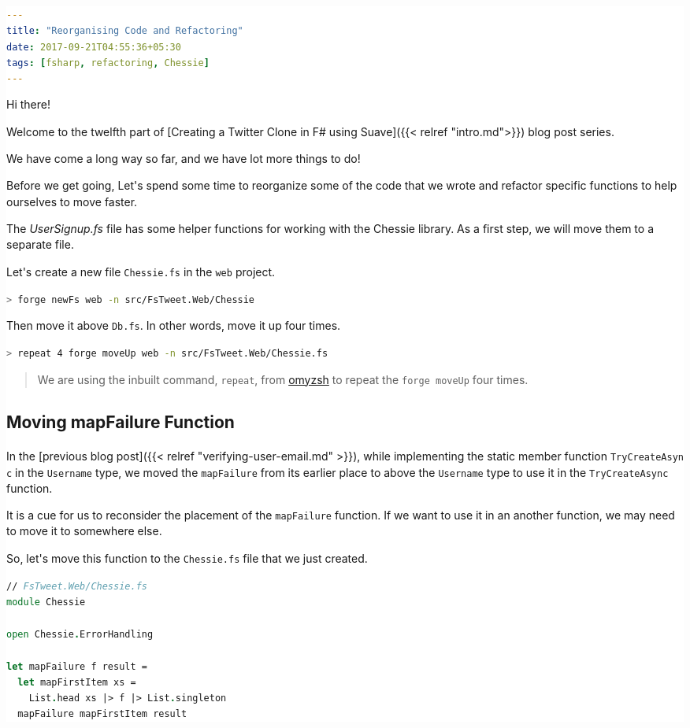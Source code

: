 ```yaml
---
title: "Reorganising Code and Refactoring"
date: 2017-09-21T04:55:36+05:30
tags: [fsharp, refactoring, Chessie]
---
```


Hi there!

Welcome to the twelfth part of [Creating a Twitter Clone in F# using Suave]({{< relref "intro.md">}}) blog post series. 

We have come a long way so far, and we have lot more things to do! 

Before we get going, Let's spend some time to reorganize some of the code that we wrote and refactor specific functions to help ourselves to move faster.

The *UserSignup.fs* file has some helper functions for working with the Chessie library. As a first step, we will move them to a separate file.
 
Let's create a new file `Chessie.fs` in the `web` project. 

```bash
> forge newFs web -n src/FsTweet.Web/Chessie
```

Then move it above `Db.fs`. In other words, move it up four times. 

```bash
> repeat 4 forge moveUp web -n src/FsTweet.Web/Chessie.fs
```

> We are using the inbuilt command, `repeat`, from [omyzsh](http://ohmyz.sh/) to repeat the `forge moveUp` four times. 

## Moving mapFailure Function

In the [previous blog post]({{< relref "verifying-user-email.md" >}}), while implementing the static member function `TryCreateAsync` in the `Username` type, we moved the `mapFailure` from its earlier place to above the `Username` type to use it in the `TryCreateAsync` function.

It is a cue for us to reconsider the placement of the `mapFailure` function. If we want to use it in an another function, we may need to move it to somewhere else.

So, let's move this function to the `Chessie.fs` file that we just created. 

```fsharp
// FsTweet.Web/Chessie.fs
module Chessie

open Chessie.ErrorHandling

let mapFailure f result = 
  let mapFirstItem xs = 
    List.head xs |> f |> List.singleton 
  mapFailure mapFirstItem result
```
